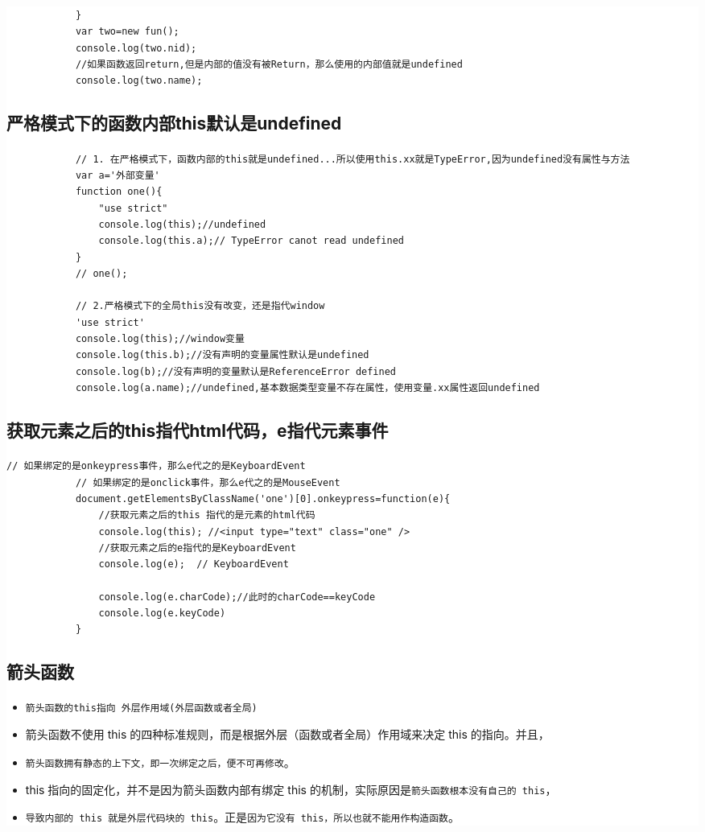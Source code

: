 ```
			}
			var two=new fun();
			console.log(two.nid);
			//如果函数返回return,但是内部的值没有被Return，那么使用的内部值就是undefined
			console.log(two.name);
```

## 严格模式下的函数内部this默认是undefined 
```
			// 1. 在严格模式下，函数内部的this就是undefined...所以使用this.xx就是TypeError,因为undefined没有属性与方法
			var a='外部变量'
			function one(){
				"use strict"
				console.log(this);//undefined
				console.log(this.a);// TypeError canot read undefined
			}
			// one();
			
			// 2.严格模式下的全局this没有改变，还是指代window
			'use strict'
			console.log(this);//window变量
			console.log(this.b);//没有声明的变量属性默认是undefined 
			console.log(b);//没有声明的变量默认是ReferenceError defined
			console.log(a.name);//undefined,基本数据类型变量不存在属性，使用变量.xx属性返回undefined
```

## 获取元素之后的this指代html代码，e指代元素事件
```
// 如果绑定的是onkeypress事件，那么e代之的是KeyboardEvent
			// 如果绑定的是onclick事件，那么e代之的是MouseEvent
			document.getElementsByClassName('one')[0].onkeypress=function(e){
				//获取元素之后的this 指代的是元素的html代码
				console.log(this); //<input type="text" class="one" />
				//获取元素之后的e指代的是KeyboardEvent
				console.log(e);  // KeyboardEvent
				
				console.log(e.charCode);//此时的charCode==keyCode
				console.log(e.keyCode)
			}
```





## 箭头函数
* `箭头函数的this指向 外层作用域(外层函数或者全局)`
* 箭头函数不使用 this 的四种标准规则，而是根据外层（函数或者全局）作用域来决定 this 的指向。并且，
* `箭头函数拥有静态的上下文，即一次绑定之后，便不可再修改`。

* this 指向的固定化，并不是因为箭头函数内部有绑定 this 的机制，实际原因是`箭头函数根本没有自己的 this`，
* `导致内部的 this 就是外层代码块的 this`。正是`因为它没有 this，所以也就不能用作构造函数`。

